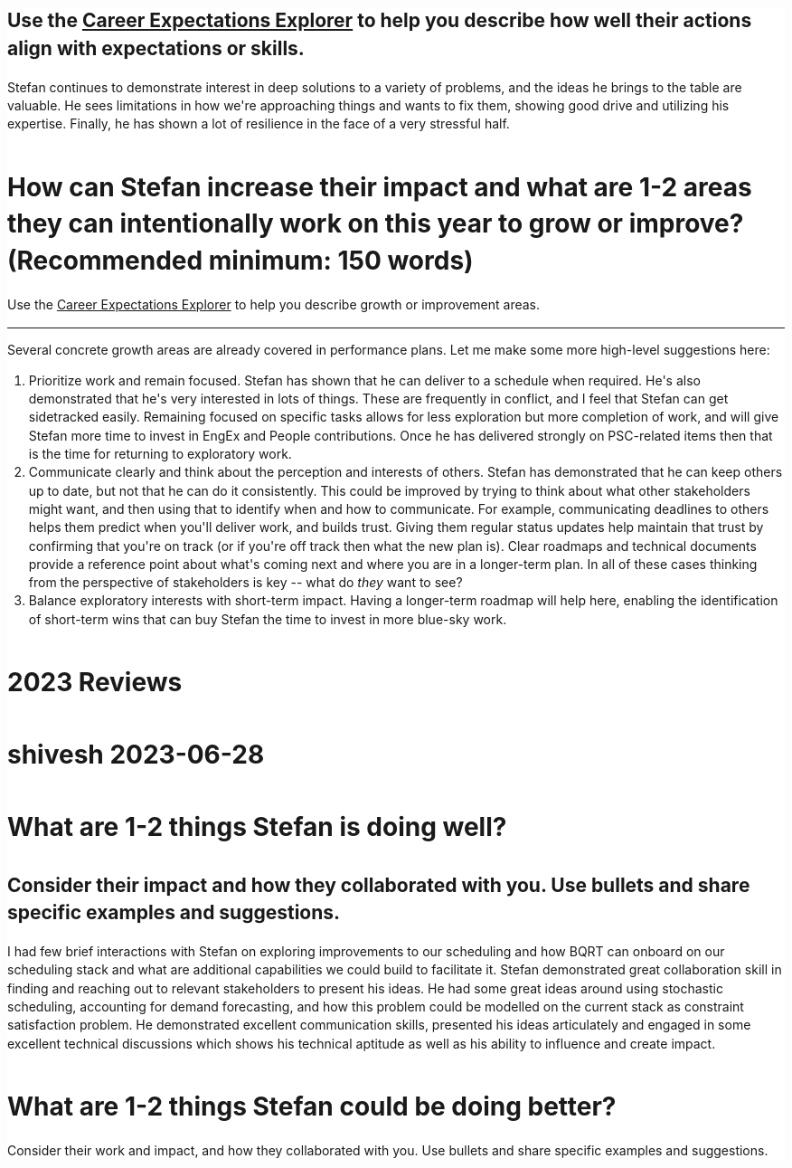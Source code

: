Use the [Career Expectations Explorer](https://www.internalfb.com/my_journey/expectations) to help you describe how well their actions align with expectations or skills.
------------------------------------------------------------------------------
Stefan continues to demonstrate interest in deep solutions to a variety of problems, and the ideas he brings to the table are valuable. He sees limitations in how we're approaching things and wants to fix them, showing good drive and utilizing his expertise. Finally, he has shown a lot of resilience in the face of a very stressful half.
# **How can Stefan increase their impact and what are 1-2 areas they can intentionally work on this year to grow or improve? (Recommended minimum: 150 words)** 
Use the [Career Expectations Explorer](https://www.internalfb.com/my_journey/expectations) to help you describe growth or improvement areas.

------------------------------------------------------------------------------
Several concrete growth areas are already covered in performance plans. Let me make some more high-level suggestions here:
1. Prioritize work and remain focused. Stefan has shown that he can deliver to a schedule when required. He's also demonstrated that he's very interested in lots of things. These are frequently in conflict, and I feel that Stefan can get sidetracked easily. Remaining focused on specific tasks allows for less exploration but more completion of work, and will give Stefan more time to invest in EngEx and People contributions. Once he has delivered strongly on PSC-related items then that is the time for returning to exploratory work.
2. Communicate clearly and think about the perception and interests of others. Stefan has demonstrated that he can keep others up to date, but not that he can do it consistently. This could be improved by trying to think about what other stakeholders might want, and then using that to identify when and how to communicate. For example, communicating deadlines to others helps them predict when you'll deliver work, and builds trust. Giving them regular status updates help maintain that trust by confirming that you're on track (or if you're off track then what the new plan is). Clear roadmaps and technical documents provide a reference point about what's coming next and where you are in a longer-term plan. In all of these cases thinking from the perspective of stakeholders is key -- what do _they_ want to see?
3. Balance exploratory interests with short-term impact. Having a longer-term roadmap will help here, enabling the identification of short-term wins that can buy Stefan the time to invest in more blue-sky work.



# 2023 Reviews


# shivesh 2023-06-28

# What are 1-2 things Stefan is doing well?
 Consider their impact and how they collaborated with you. Use bullets and share specific examples and suggestions. 
------------------------------------------------------------------------------
I had few brief interactions with Stefan on exploring improvements to our scheduling and how BQRT can onboard on our scheduling stack and what are additional capabilities we could build to facilitate it. 
Stefan demonstrated great collaboration skill in finding and reaching out to relevant stakeholders to present his ideas. He had some great ideas around using stochastic scheduling, accounting for demand forecasting, and how this problem could be modelled on the current stack as constraint satisfaction problem. He demonstrated excellent communication skills, presented his ideas articulately and engaged in some excellent technical discussions which shows his technical aptitude as well as his ability to influence and create impact.  
# What are 1-2 things Stefan could be doing better? 
Consider their work and impact, and how they collaborated with you. Use bullets and share specific examples and suggestions. 